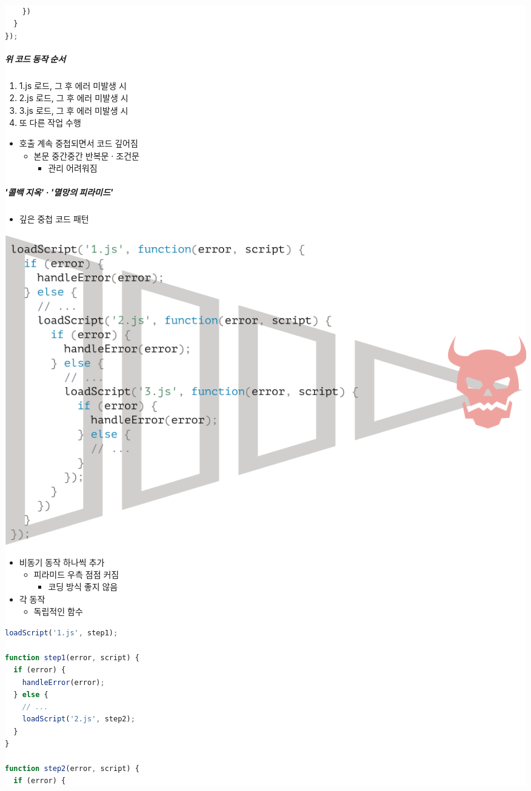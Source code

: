 ```javascript
    })
  }
});
```

##### 위 코드 동작 순서
1. 1.js 로드, 그 후 에러 미발생 시
2. 2.js 로드, 그 후 에러 미발생 시
3. 3.js 로드, 그 후 에러 미발생 시
4. 또 다른 작업 수행
- 호출 계속 중첩되면서 코드 깊어짐
  - 본문 중간중간 반복문 · 조건문
    - 관리 어려워짐

##### '콜백 지옥' · '멸망의 피라미드'
- 깊은 중첩 코드 패턴

![callback-hell](./images/11/callback-hell.svg)

- 비동기 동작 하나씩 추가
  - 피라미드 우측 점점 커짐
    - 코딩 방식 좋지 않음
- 각 동작
  - 독립적인 함수
```javascript
loadScript('1.js', step1);

function step1(error, script) {
  if (error) {
    handleError(error);
  } else {
    // ...
    loadScript('2.js', step2);
  }
}

function step2(error, script) {
  if (error) {
```
